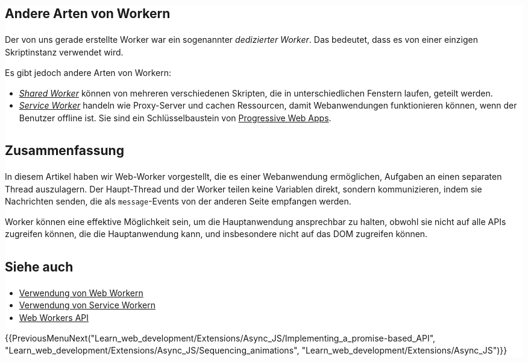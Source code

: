 ## Andere Arten von Workern

Der von uns gerade erstellte Worker war ein sogenannter _dedizierter Worker_. Das bedeutet, dass es von einer einzigen Skriptinstanz verwendet wird.

Es gibt jedoch andere Arten von Workern:

- [_Shared Worker_](/de/docs/Web/API/SharedWorker) können von mehreren verschiedenen Skripten, die in unterschiedlichen Fenstern laufen, geteilt werden.
- [_Service Worker_](/de/docs/Web/API/Service_Worker_API) handeln wie Proxy-Server und cachen Ressourcen, damit Webanwendungen funktionieren können, wenn der Benutzer offline ist. Sie sind ein Schlüsselbaustein von [Progressive Web Apps](/de/docs/Web/Progressive_web_apps).

## Zusammenfassung

In diesem Artikel haben wir Web-Worker vorgestellt, die es einer Webanwendung ermöglichen, Aufgaben an einen separaten Thread auszulagern. Der Haupt-Thread und der Worker teilen keine Variablen direkt, sondern kommunizieren, indem sie Nachrichten senden, die als `message`-Events von der anderen Seite empfangen werden.

Worker können eine effektive Möglichkeit sein, um die Hauptanwendung ansprechbar zu halten, obwohl sie nicht auf alle APIs zugreifen können, die die Hauptanwendung kann, und insbesondere nicht auf das DOM zugreifen können.

## Siehe auch

- [Verwendung von Web Workern](/de/docs/Web/API/Web_Workers_API/Using_web_workers)
- [Verwendung von Service Workern](/de/docs/Web/API/Service_Worker_API/Using_Service_Workers)
- [Web Workers API](/de/docs/Web/API/Web_Workers_API)

{{PreviousMenuNext("Learn_web_development/Extensions/Async_JS/Implementing_a_promise-based_API", "Learn_web_development/Extensions/Async_JS/Sequencing_animations", "Learn_web_development/Extensions/Async_JS")}}
